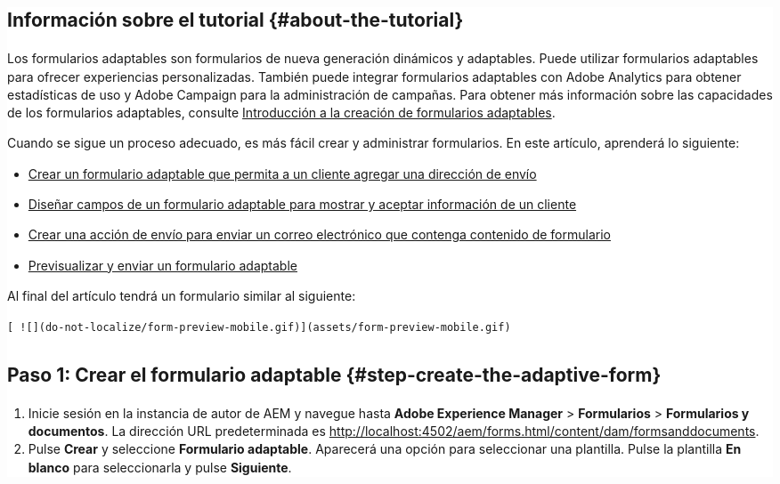 ## Información sobre el tutorial {#about-the-tutorial}

Los formularios adaptables son formularios de nueva generación dinámicos y adaptables. Puede utilizar formularios adaptables para ofrecer experiencias personalizadas. También puede integrar formularios adaptables con Adobe Analytics para obtener estadísticas de uso y Adobe Campaign para la administración de campañas. Para obtener más información sobre las capacidades de los formularios adaptables, consulte [Introducción a la creación de formularios adaptables](/help/forms/using/introduction-forms-authoring.md).

Cuando se sigue un proceso adecuado, es más fácil crear y administrar formularios. En este artículo, aprenderá lo siguiente:

* [Crear un formulario adaptable que permita a un cliente agregar una dirección de envío](/help/forms/using/create-adaptive-form.md#step-create-the-adaptive-form)

* [Diseñar campos de un formulario adaptable para mostrar y aceptar información de un cliente](/help/forms/using/create-adaptive-form.md#step-add-header-and-footer)

* [Crear una acción de envío para enviar un correo electrónico que contenga contenido de formulario](/help/forms/using/create-adaptive-form.md#step-add-components-to-capture-and-display-information)
* [Previsualizar y enviar un formulario adaptable](/help/forms/using/create-adaptive-form.md)

Al final del artículo tendrá un formulario similar al siguiente:

    [ ![](do-not-localize/form-preview-mobile.gif)](assets/form-preview-mobile.gif)

## Paso 1: Crear el formulario adaptable {#step-create-the-adaptive-form}

1. Inicie sesión en la instancia de autor de AEM y navegue hasta **Adobe Experience Manager** > **Formularios** > **Formularios y documentos**. La dirección URL predeterminada es [http://localhost:4502/aem/forms.html/content/dam/formsanddocuments](http://localhost:4502/aem/forms.html/content/dam/formsanddocuments).
1. Pulse **Crear** y seleccione **Formulario adaptable**. Aparecerá una opción para seleccionar una plantilla. Pulse la plantilla **En blanco** para seleccionarla y pulse **Siguiente**.
